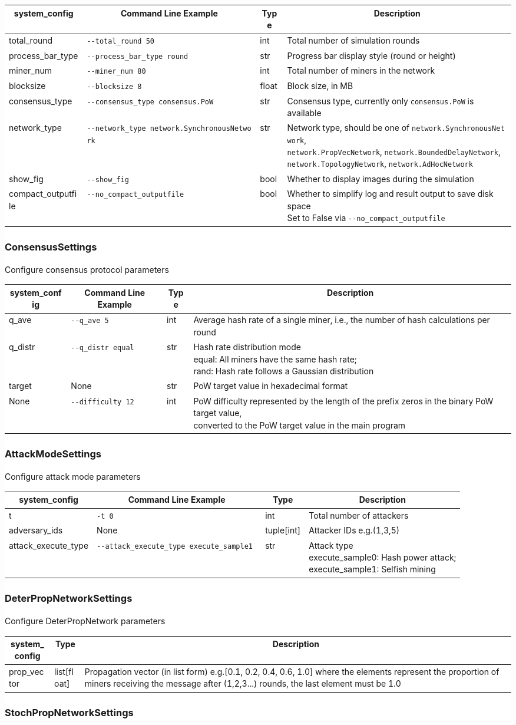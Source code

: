 | system_config      | Command Line Example                          | Type  | Description                                                  |
| ------------------ | --------------------------------------------- | ----- | ------------------------------------------------------------ |
| total_round        | `--total_round 50`                            | int   | Total number of simulation rounds                            |
| process_bar_type   | `--process_bar_type round`                    | str   | Progress bar display style (round or height)                 |
| miner_num          | `--miner_num 80`                              | int   | Total number of miners in the network                        |
| blocksize          | `--blocksize 8`                               | float | Block size, in MB                                            |
| consensus_type     | `--consensus_type consensus.PoW`              | str   | Consensus type, currently only `consensus.PoW` is available  |
| network_type       | `--network_type network.SynchronousNetwork `  | str   | Network type, should be one of `network.SynchronousNetwork`,<br/>`network.PropVecNetwork`, `network.BoundedDelayNetwork`,<br/>`network.TopologyNetwork`, `network.AdHocNetwork` |
| show_fig           | `--show_fig`                                  | bool  | Whether to display images during the simulation              |
| compact_outputfile | `--no_compact_outputfile`                     | bool  | Whether to simplify log and result output to save disk space<br/>Set to False via `--no_compact_outputfile` |

### ConsensusSettings

Configure consensus protocol parameters

| system_config | Command Line Example       | Type | Description                                                  |
| ------------- | -------------------------- | ---- | ------------------------------------------------------------ |
| q_ave         | `--q_ave 5`                | int  | Average hash rate of a single miner, i.e., the number of hash calculations per round |
| q_distr       | `--q_distr equal`          | str  | Hash rate distribution mode<br>equal: All miners have the same hash rate;<br>rand: Hash rate follows a Gaussian distribution |
| target        | None                       | str  | PoW target value in hexadecimal format                       |
| None          | `--difficulty 12`          | int  | PoW difficulty represented by the length of the prefix zeros in the binary PoW target value,<br/>converted to the PoW target value in the main program |

### AttackModeSettings

Configure attack mode parameters

| system_config       | Command Line Example                          | Type       | Description                                                  |
| ------------------- | --------------------------------------------- | ---------- | ------------------------------------------------------------ |
| t                   | `-t 0`                                        | int        | Total number of attackers                                     |
| adversary_ids       | None                                          | tuple[int] | Attacker IDs e.g.(1,3,5)                                     |
| attack_execute_type | `--attack_execute_type execute_sample1 `      | str        | Attack type<br>execute_sample0: Hash power attack;<br>execute_sample1: Selfish mining |

### DeterPropNetworkSettings

Configure DeterPropNetwork parameters

| system_config | Type        | Description                                                  |
| ------------- | ----------- | ------------------------------------------------------------ |
| prop_vector   | list[float] | Propagation vector (in list form) e.g.[0.1, 0.2, 0.4, 0.6, 1.0] where the elements represent the proportion of miners receiving the message after (1,2,3...) rounds, the last element must be 1.0 |

### StochPropNetworkSettings

